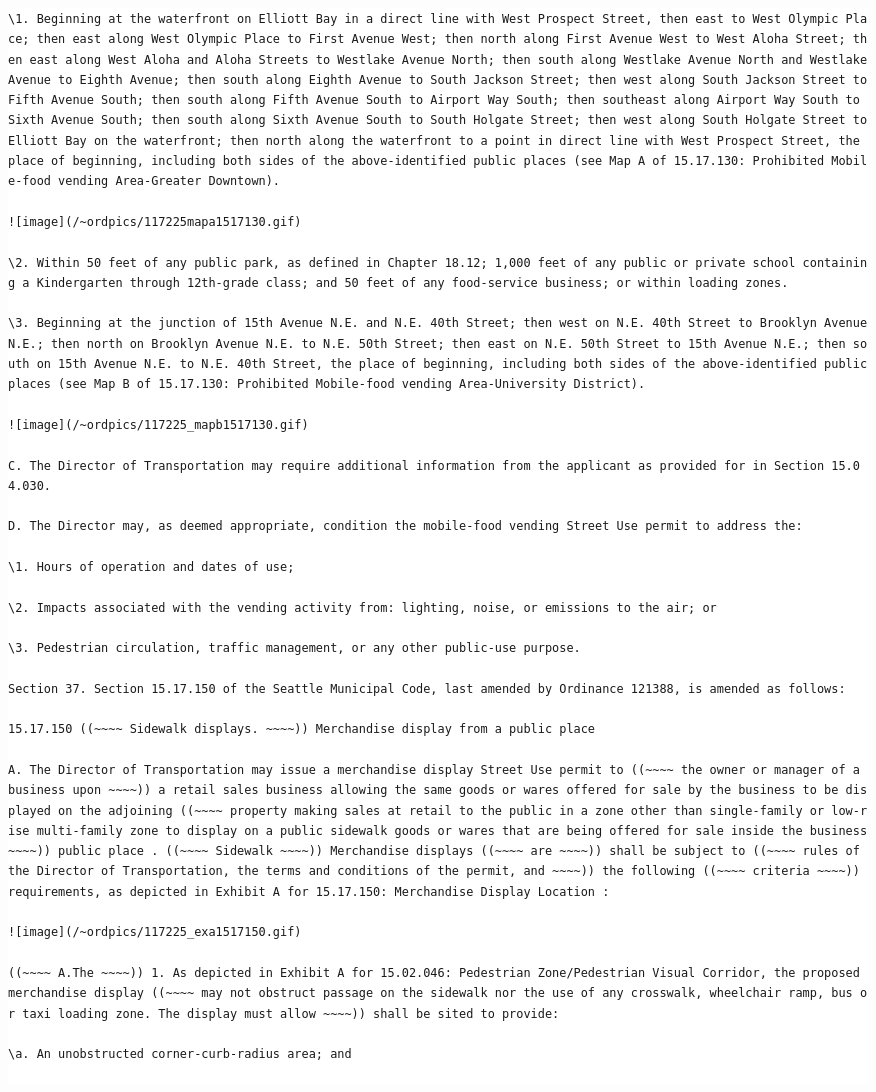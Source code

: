 ~~~~ 6. The applicant has posted a notice of the application for the street use permit for the sidewalk cafe. The notice shall be clearly visible from the adjacent sidewalk and shall state that comments on the application may be sent to the Director of Transportation and will be considered in reviewing the application. ~~~~))  
\1. Beginning at the waterfront on Elliott Bay in a direct line with West Prospect Street, then east to West Olympic Place; then east along West Olympic Place to First Avenue West; then north along First Avenue West to West Aloha Street; then east along West Aloha and Aloha Streets to Westlake Avenue North; then south along Westlake Avenue North and Westlake Avenue to Eighth Avenue; then south along Eighth Avenue to South Jackson Street; then west along South Jackson Street to Fifth Avenue South; then south along Fifth Avenue South to Airport Way South; then southeast along Airport Way South to Sixth Avenue South; then south along Sixth Avenue South to South Holgate Street; then west along South Holgate Street to Elliott Bay on the waterfront; then north along the waterfront to a point in direct line with West Prospect Street, the place of beginning, including both sides of the above-identified public places (see Map A of 15.17.130: Prohibited Mobile-food vending Area-Greater Downtown).  
  
![image](/~ordpics/117225mapa1517130.gif)  
  
\2. Within 50 feet of any public park, as defined in Chapter 18.12; 1,000 feet of any public or private school containing a Kindergarten through 12th-grade class; and 50 feet of any food-service business; or within loading zones.  
  
\3. Beginning at the junction of 15th Avenue N.E. and N.E. 40th Street; then west on N.E. 40th Street to Brooklyn Avenue N.E.; then north on Brooklyn Avenue N.E. to N.E. 50th Street; then east on N.E. 50th Street to 15th Avenue N.E.; then south on 15th Avenue N.E. to N.E. 40th Street, the place of beginning, including both sides of the above-identified public places (see Map B of 15.17.130: Prohibited Mobile-food vending Area-University District).  
  
![image](/~ordpics/117225_mapb1517130.gif)  
  
C. The Director of Transportation may require additional information from the applicant as provided for in Section 15.04.030.  
  
D. The Director may, as deemed appropriate, condition the mobile-food vending Street Use permit to address the:  
  
\1. Hours of operation and dates of use;  
  
\2. Impacts associated with the vending activity from: lighting, noise, or emissions to the air; or  
  
\3. Pedestrian circulation, traffic management, or any other public-use purpose.  
  
Section 37. Section 15.17.150 of the Seattle Municipal Code, last amended by Ordinance 121388, is amended as follows:  
  
15.17.150 ((~~~~ Sidewalk displays. ~~~~)) Merchandise display from a public place  
  
A. The Director of Transportation may issue a merchandise display Street Use permit to ((~~~~ the owner or manager of a business upon ~~~~)) a retail sales business allowing the same goods or wares offered for sale by the business to be displayed on the adjoining ((~~~~ property making sales at retail to the public in a zone other than single-family or low-rise multi-family zone to display on a public sidewalk goods or wares that are being offered for sale inside the business ~~~~)) public place . ((~~~~ Sidewalk ~~~~)) Merchandise displays ((~~~~ are ~~~~)) shall be subject to ((~~~~ rules of the Director of Transportation, the terms and conditions of the permit, and ~~~~)) the following ((~~~~ criteria ~~~~)) requirements, as depicted in Exhibit A for 15.17.150: Merchandise Display Location :  
  
![image](/~ordpics/117225_exa1517150.gif)  
  
((~~~~ A.The ~~~~)) 1. As depicted in Exhibit A for 15.02.046: Pedestrian Zone/Pedestrian Visual Corridor, the proposed merchandise display ((~~~~ may not obstruct passage on the sidewalk nor the use of any crosswalk, wheelchair ramp, bus or taxi loading zone. The display must allow ~~~~)) shall be sited to provide:  
  
\a. An unobstructed corner-curb-radius area; and  
  
~~~~